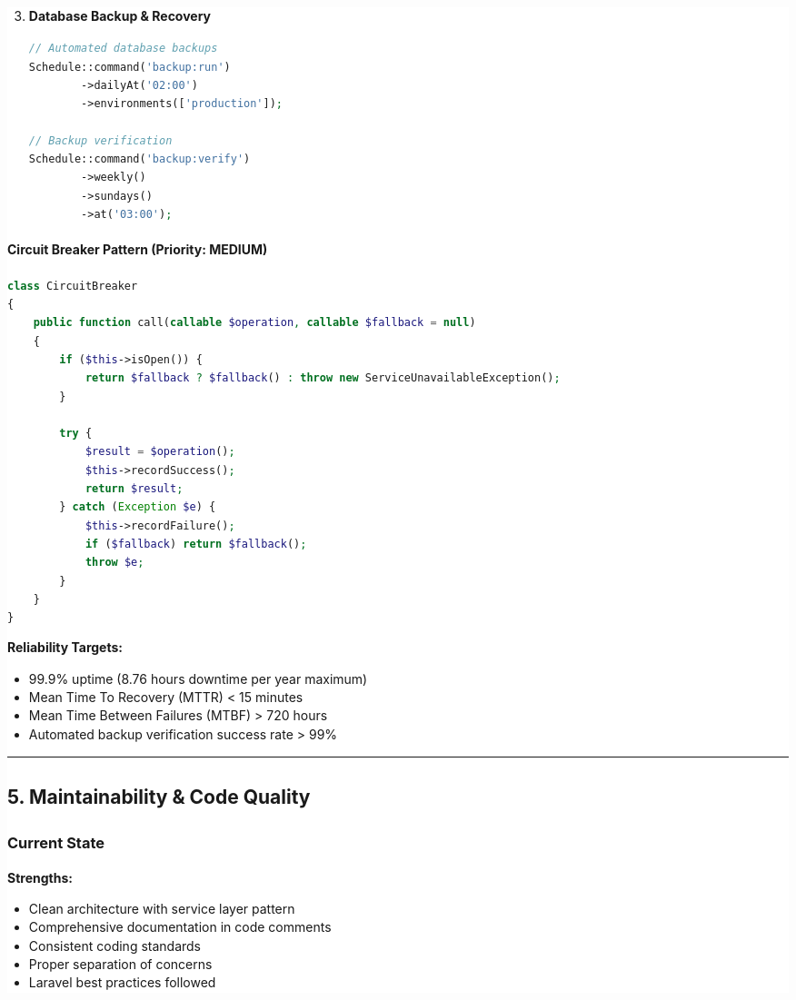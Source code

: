 3. **Database Backup & Recovery**
   ```php
   // Automated database backups
   Schedule::command('backup:run')
           ->dailyAt('02:00')
           ->environments(['production']);
   
   // Backup verification
   Schedule::command('backup:verify')
           ->weekly()
           ->sundays()
           ->at('03:00');
   ```

#### Circuit Breaker Pattern (Priority: MEDIUM)

```php
class CircuitBreaker
{
    public function call(callable $operation, callable $fallback = null)
    {
        if ($this->isOpen()) {
            return $fallback ? $fallback() : throw new ServiceUnavailableException();
        }
        
        try {
            $result = $operation();
            $this->recordSuccess();
            return $result;
        } catch (Exception $e) {
            $this->recordFailure();
            if ($fallback) return $fallback();
            throw $e;
        }
    }
}
```

**Reliability Targets:**
- 99.9% uptime (8.76 hours downtime per year maximum)
- Mean Time To Recovery (MTTR) < 15 minutes
- Mean Time Between Failures (MTBF) > 720 hours
- Automated backup verification success rate > 99%

---

## 5. Maintainability & Code Quality

### Current State

**Strengths:**
- Clean architecture with service layer pattern
- Comprehensive documentation in code comments
- Consistent coding standards
- Proper separation of concerns
- Laravel best practices followed

